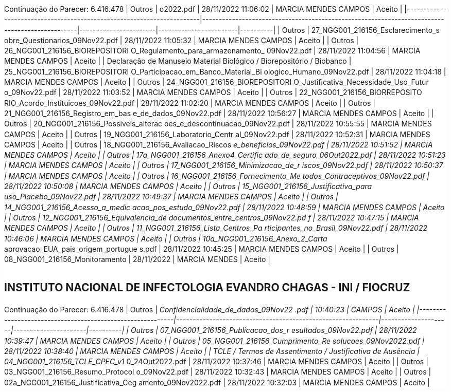 Continuação do Parecer: 6.416.478
| Outros                                                                | o2022.pdf                                                                                     | 28/11/2022 11:06:02   | MARCIA MENDES CAMPOS   | Aceito   |
|-----------------------------------------------------------------------|-----------------------------------------------------------------------------------------------|-----------------------|------------------------|----------|
| Outros                                                                | 27_NGG001_216156_Esclarecimento_s obre_Questionarios_09Nov22.pdf                              | 28/11/2022 11:05:32   | MARCIA MENDES CAMPOS   | Aceito   |
| Outros                                                                | 26_NGG001_216156_BIOREPOSITORI O_Regulamento_para_armazenamento_ 09Nov22.pdf                  | 28/11/2022 11:04:56   | MARCIA MENDES CAMPOS   | Aceito   |
| Declaração de Manuseio Material Biológico / Biorepositório / Biobanco | 25_NGG001_216156_BIOREPOSITORI O_Participacao_em_Banco_Material_Bi ologico_Humano_09Nov22.pdf | 28/11/2022 11:04:18   | MARCIA MENDES CAMPOS   | Aceito   |
| Outros                                                                | 24_NGG001_216156_BIOREPOSITORI O_Justificativa_Necessidade_Uso_Futur o_09Nov22.pdf            | 28/11/2022 11:03:52   | MARCIA MENDES CAMPOS   | Aceito   |
| Outros                                                                | 22_NGG001_216156_BIORREPOSITO RIO_Acordo_Instituicoes_09Nov22.pdf                             | 28/11/2022 11:02:20   | MARCIA MENDES CAMPOS   | Aceito   |
| Outros                                                                | 21_NGG001_216156_Registro_em_bas e_de_dados_09Nov22.pdf                                       | 28/11/2022 10:56:27   | MARCIA MENDES CAMPOS   | Aceito   |
| Outros                                                                | 20_NGG001_216156_Possiveis_alterac oes_e_descontinuacao_09Nov22.pdf                           | 28/11/2022 10:55:55   | MARCIA MENDES CAMPOS   | Aceito   |
| Outros                                                                | 19_NGG001_216156_Laboratorio_Centr al_09Nov22.pdf                                             | 28/11/2022 10:52:31   | MARCIA MENDES CAMPOS   | Aceito   |
| Outros                                                                | 18_NGG001_216156_Avaliacao_Riscos _e_beneficios_09Nov22.pdf                                   | 28/11/2022 10:51:52   | MARCIA MENDES CAMPOS   | Aceito   |
| Outros                                                                | 17a_NGG001_216156_Anexo4_Certific ado_de_seguro_06Out2022.pdf                                 | 28/11/2022 10:51:23   | MARCIA MENDES CAMPOS   | Aceito   |
| Outros                                                                | 17_NGG001_216156_Minimizacao_de_r iscos_09Nov22.pdf                                           | 28/11/2022 10:50:37   | MARCIA MENDES CAMPOS   | Aceito   |
| Outros                                                                | 16_NGG001_216156_Fornecimento_Me todos_Contraceptivos_09Nov22.pdf                             | 28/11/2022 10:50:08   | MARCIA MENDES CAMPOS   | Aceito   |
| Outros                                                                | 15_NGG001_216156_Justificativa_para _uso_Placebo_09Nov22.pdf                                  | 28/11/2022 10:49:37   | MARCIA MENDES CAMPOS   | Aceito   |
| Outros                                                                | 14_NGG001_216156_Acesso_a_medic acao_pos_estudo_09Nov22.pdf                                   | 28/11/2022 10:48:59   | MARCIA MENDES CAMPOS   | Aceito   |
| Outros                                                                | 12_NGG001_216156_Equivalencia_de_ documentos_entre_centros_09Nov22.pd f                       | 28/11/2022 10:47:15   | MARCIA MENDES CAMPOS   | Aceito   |
| Outros                                                                | 11_NGG001_216156_Lista_Centros_Pa rticipantes_no_Brasil_09Nov22.pdf                           | 28/11/2022 10:46:06   | MARCIA MENDES CAMPOS   | Aceito   |
| Outros                                                                | 10a_NGG001_216156_Anexo_2_Carta_ aprovacao_EUA_pais_origem_portugue s.pdf                     | 28/11/2022 10:45:25   | MARCIA MENDES CAMPOS   | Aceito   |
| Outros                                                                | 08_NGG001_216156_Monitoramento                                                                | 28/11/2022            | MARCIA MENDES          | Aceito   |

## INSTITUTO NACIONAL DE INFECTOLOGIA EVANDRO CHAGAS - INI / FIOCRUZ

Continuação do Parecer: 6.416.478
| Outros                                                    | _Confidencialidade_de_dados_09Nov22 .pdf                    | 10:40:23            | CAMPOS               | Aceito   |
|-----------------------------------------------------------|-------------------------------------------------------------|---------------------|----------------------|----------|
| Outros                                                    | 07_NGG001_216156_Publicacao_dos_r esultados_09Nov22.pdf     | 28/11/2022 10:39:47 | MARCIA MENDES CAMPOS | Aceito   |
| Outros                                                    | 05_NGG001_216156_Cumprimento_Re solucoes_09Nov2022.pdf      | 28/11/2022 10:38:40 | MARCIA MENDES CAMPOS | Aceito   |
| TCLE / Termos de Assentimento / Justificativa de Ausência | 04_NGG001_216156_TCLE_CPEC_v1_ 0_24Out2022.pdf              | 28/11/2022 10:37:46 | MARCIA MENDES CAMPOS | Aceito   |
| Outros                                                    | 03_NGG001_216156_Resumo_Protocol o_09Nov22.pdf              | 28/11/2022 10:32:43 | MARCIA MENDES CAMPOS | Aceito   |
| Outros                                                    | 02a_NGG001_216156_Justificativa_Ceg amento_09Nov2022.pdf    | 28/11/2022 10:32:03 | MARCIA MENDES CAMPOS | Aceito   |
